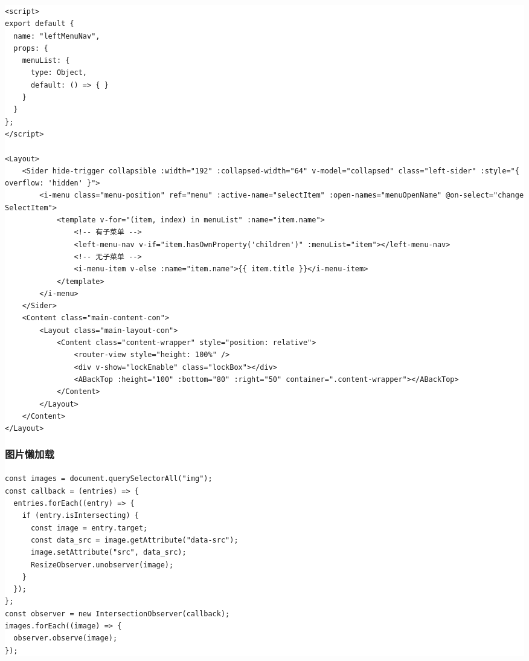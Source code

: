     <script>
    export default {
      name: "leftMenuNav",
      props: {
        menuList: {
          type: Object,
          default: () => { }
        }
      }
    };
    </script>
    
    <Layout>
        <Sider hide-trigger collapsible :width="192" :collapsed-width="64" v-model="collapsed" class="left-sider" :style="{ overflow: 'hidden' }">
            <i-menu class="menu-position" ref="menu" :active-name="selectItem" :open-names="menuOpenName" @on-select="changeSelectItem">
                <template v-for="(item, index) in menuList" :name="item.name">
                    <!-- 有子菜单 -->
                    <left-menu-nav v-if="item.hasOwnProperty('children')" :menuList="item"></left-menu-nav>
                    <!-- 无子菜单 -->
                    <i-menu-item v-else :name="item.name">{{ item.title }}</i-menu-item>
                </template>
            </i-menu>
        </Sider>
        <Content class="main-content-con">
            <Layout class="main-layout-con">
                <Content class="content-wrapper" style="position: relative">
                    <router-view style="height: 100%" />
                    <div v-show="lockEnable" class="lockBox"></div>
                    <ABackTop :height="100" :bottom="80" :right="50" container=".content-wrapper"></ABackTop>
                </Content>
            </Layout>
        </Content>
    </Layout>

###  图片懒加载

    
    
    const images = document.querySelectorAll("img");
    const callback = (entries) => {
      entries.forEach((entry) => {
        if (entry.isIntersecting) {
          const image = entry.target;
          const data_src = image.getAttribute("data-src");
          image.setAttribute("src", data_src);
          ResizeObserver.unobserver(image);
        }
      });
    };
    const observer = new IntersectionObserver(callback);
    images.forEach((image) => {
      observer.observe(image);
    });
